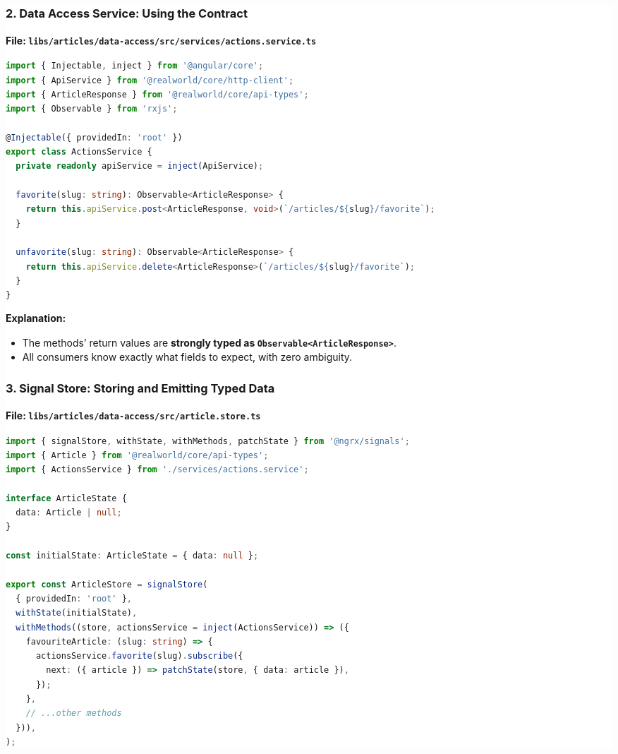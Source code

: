 ### 2. Data Access Service: Using the Contract

**File: `libs/articles/data-access/src/services/actions.service.ts`**

```typescript
import { Injectable, inject } from '@angular/core';
import { ApiService } from '@realworld/core/http-client';
import { ArticleResponse } from '@realworld/core/api-types';
import { Observable } from 'rxjs';

@Injectable({ providedIn: 'root' })
export class ActionsService {
  private readonly apiService = inject(ApiService);

  favorite(slug: string): Observable<ArticleResponse> {
    return this.apiService.post<ArticleResponse, void>(`/articles/${slug}/favorite`);
  }

  unfavorite(slug: string): Observable<ArticleResponse> {
    return this.apiService.delete<ArticleResponse>(`/articles/${slug}/favorite`);
  }
}
```

**Explanation:**  

- The methods’ return values are **strongly typed as `Observable<ArticleResponse>`**.
- All consumers know exactly what fields to expect, with zero ambiguity.

### 3. Signal Store: Storing and Emitting Typed Data

**File: `libs/articles/data-access/src/article.store.ts`**

```typescript
import { signalStore, withState, withMethods, patchState } from '@ngrx/signals';
import { Article } from '@realworld/core/api-types';
import { ActionsService } from './services/actions.service';

interface ArticleState {
  data: Article | null;
}

const initialState: ArticleState = { data: null };

export const ArticleStore = signalStore(
  { providedIn: 'root' },
  withState(initialState),
  withMethods((store, actionsService = inject(ActionsService)) => ({
    favouriteArticle: (slug: string) => {
      actionsService.favorite(slug).subscribe({
        next: ({ article }) => patchState(store, { data: article }),
      });
    },
    // ...other methods
  })),
);
```
